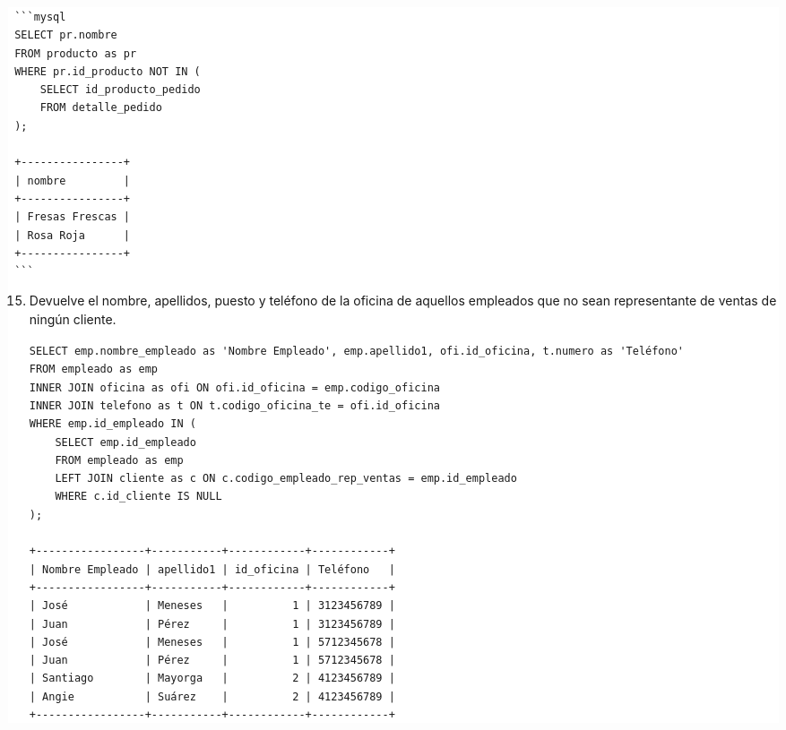      ```mysql
     SELECT pr.nombre 
     FROM producto as pr
     WHERE pr.id_producto NOT IN (
         SELECT id_producto_pedido
         FROM detalle_pedido
     );
     
     +----------------+
     | nombre         |
     +----------------+
     | Fresas Frescas |
     | Rosa Roja      |
     +----------------+
     ```

     

 15. Devuelve el nombre, apellidos, puesto y teléfono de la oficina de aquellos  empleados que no sean representante de ventas de ningún cliente.

     ```mysql
     SELECT emp.nombre_empleado as 'Nombre Empleado', emp.apellido1, ofi.id_oficina, t.numero as 'Teléfono' 
     FROM empleado as emp
     INNER JOIN oficina as ofi ON ofi.id_oficina = emp.codigo_oficina
     INNER JOIN telefono as t ON t.codigo_oficina_te = ofi.id_oficina
     WHERE emp.id_empleado IN (
         SELECT emp.id_empleado
         FROM empleado as emp
         LEFT JOIN cliente as c ON c.codigo_empleado_rep_ventas = emp.id_empleado
         WHERE c.id_cliente IS NULL
     );
     
     +-----------------+-----------+------------+------------+
     | Nombre Empleado | apellido1 | id_oficina | Teléfono   |
     +-----------------+-----------+------------+------------+
     | José            | Meneses   |          1 | 3123456789 |
     | Juan            | Pérez     |          1 | 3123456789 |
     | José            | Meneses   |          1 | 5712345678 |
     | Juan            | Pérez     |          1 | 5712345678 |
     | Santiago        | Mayorga   |          2 | 4123456789 |
     | Angie           | Suárez    |          2 | 4123456789 |
     +-----------------+-----------+------------+------------+
     
     ```

     